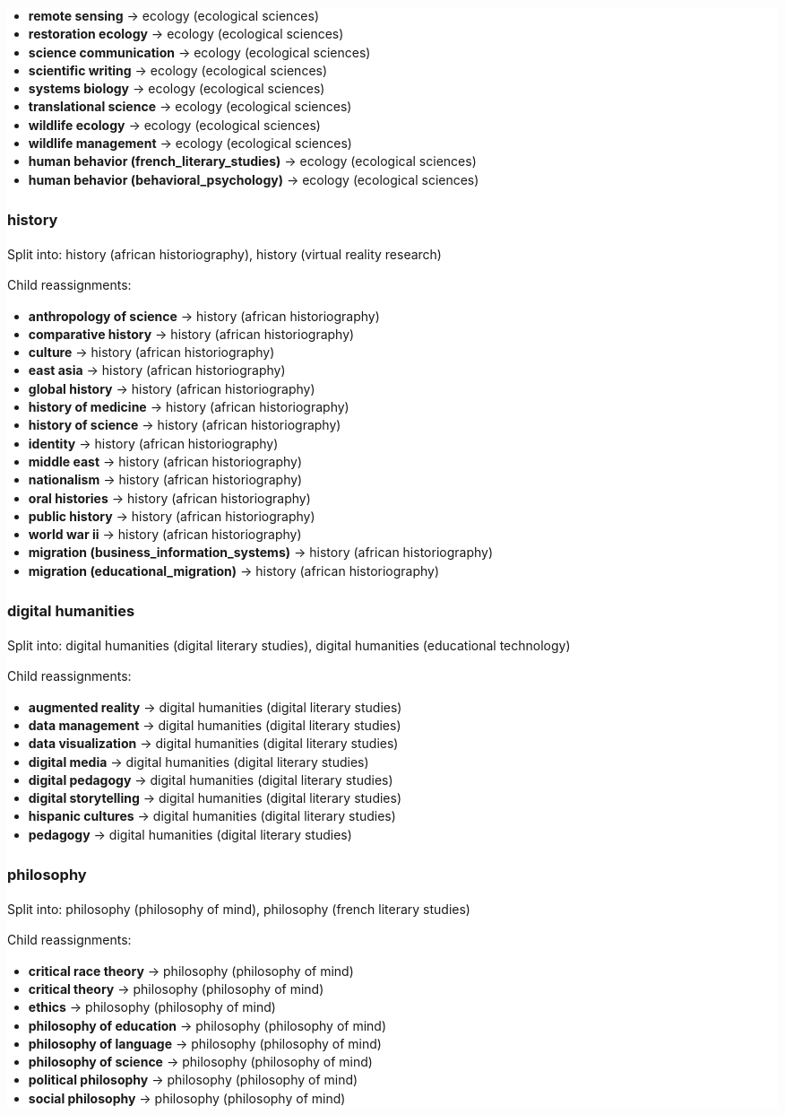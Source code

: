 - **remote sensing** → ecology (ecological sciences)
- **restoration ecology** → ecology (ecological sciences)
- **science communication** → ecology (ecological sciences)
- **scientific writing** → ecology (ecological sciences)
- **systems biology** → ecology (ecological sciences)
- **translational science** → ecology (ecological sciences)
- **wildlife ecology** → ecology (ecological sciences)
- **wildlife management** → ecology (ecological sciences)
- **human behavior (french_literary_studies)** → ecology (ecological sciences)
- **human behavior (behavioral_psychology)** → ecology (ecological sciences)

### history

Split into: history (african historiography), history (virtual reality research)

Child reassignments:
- **anthropology of science** → history (african historiography)
- **comparative history** → history (african historiography)
- **culture** → history (african historiography)
- **east asia** → history (african historiography)
- **global history** → history (african historiography)
- **history of medicine** → history (african historiography)
- **history of science** → history (african historiography)
- **identity** → history (african historiography)
- **middle east** → history (african historiography)
- **nationalism** → history (african historiography)
- **oral histories** → history (african historiography)
- **public history** → history (african historiography)
- **world war ii** → history (african historiography)
- **migration (business_information_systems)** → history (african historiography)
- **migration (educational_migration)** → history (african historiography)

### digital humanities

Split into: digital humanities (digital literary studies), digital humanities (educational technology)

Child reassignments:
- **augmented reality** → digital humanities (digital literary studies)
- **data management** → digital humanities (digital literary studies)
- **data visualization** → digital humanities (digital literary studies)
- **digital media** → digital humanities (digital literary studies)
- **digital pedagogy** → digital humanities (digital literary studies)
- **digital storytelling** → digital humanities (digital literary studies)
- **hispanic cultures** → digital humanities (digital literary studies)
- **pedagogy** → digital humanities (digital literary studies)

### philosophy

Split into: philosophy (philosophy of mind), philosophy (french literary studies)

Child reassignments:
- **critical race theory** → philosophy (philosophy of mind)
- **critical theory** → philosophy (philosophy of mind)
- **ethics** → philosophy (philosophy of mind)
- **philosophy of education** → philosophy (philosophy of mind)
- **philosophy of language** → philosophy (philosophy of mind)
- **philosophy of science** → philosophy (philosophy of mind)
- **political philosophy** → philosophy (philosophy of mind)
- **social philosophy** → philosophy (philosophy of mind)
